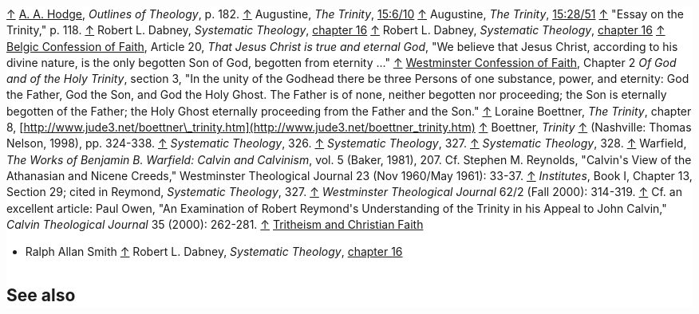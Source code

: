 [↑](#ref-0) [A. A. Hodge](A._A._Hodge "A. A. Hodge"),
*Outlines of Theology*, p. 182.
[↑](#ref-1) Augustine, *The Trinity*,
[15:6/10](http://www.newadvent.org/fathers/130115.htm)
[↑](#ref-2) Augustine, *The Trinity*,
[15:28/51](http://www.newadvent.org/fathers/130115.htm)
[↑](#ref-3) "Essay on the Trinity," p. 118.
[↑](#ref-4) Robert L. Dabney, *Systematic Theology*,
[chapter 16](http://www.pbministries.org/R.%20L.%20Dabney/Systematic%20Theology/chapter16.htm)
[↑](#ref-5) Robert L. Dabney, *Systematic Theology*,
[chapter 16](http://www.pbministries.org/R.%20L.%20Dabney/Systematic%20Theology/chapter16.htm)
[↑](#ref-6)
[Belgic Confession of Faith](Belgic_Confession_of_Faith "Belgic Confession of Faith"),
Article 20, *That Jesus Christ is true and eternal God*, "We
believe that Jesus Christ, according to his divine nature, is the
only begotten Son of God, begotten from eternity ..."
[↑](#ref-7)
[Westminster Confession of Faith](Westminster_Confession_of_Faith "Westminster Confession of Faith"),
Chapter 2 *Of God and of the Holy Trinity*, section 3, "In the
unity of the Godhead there be three Persons of one substance,
power, and eternity: God the Father, God the Son, and God the Holy
Ghost. The Father is of none, neither begotten nor proceeding; the
Son is eternally begotten of the Father; the Holy Ghost eternally
proceeding from the Father and the Son."
[↑](#ref-8) Loraine Boettner, *The Trinity*, chapter 8,
[http://www.jude3.net/boettner\_trinity.htm](http://www.jude3.net/boettner_trinity.htm)
[↑](#ref-9) Boettner, *Trinity*
[↑](#ref-10) (Nashville: Thomas Nelson, 1998), pp. 324-338.
[↑](#ref-11) *Systematic Theology*, 326.
[↑](#ref-12) *Systematic Theology*, 327.
[↑](#ref-13) *Systematic Theology*, 328.
[↑](#ref-14) Warfield,
*The Works of Benjamin B. Warfield: Calvin and Calvinism*, vol. 5
(Baker, 1981), 207. Cf. Stephen M. Reynolds, "Calvin's View of the
Athanasian and Nicene Creeds," Westminster Theological Journal 23
(Nov 1960/May 1961): 33-37.
[↑](#ref-15) *Institutes*, Book I, Chapter 13, Section 29; cited in
Reymond, *Systematic Theology*, 327.
[↑](#ref-16) *Westminster Theological Journal* 62/2 (Fall 2000):
314-319.
[↑](#ref-17) Cf. an excellent article: Paul Owen, "An Examination
of Robert Reymond's Understanding of the Trinity in his Appeal to
John Calvin," *Calvin Theological Journal* 35 (2000): 262-281.
[↑](#ref-18)
[Tritheism and Christian Faith](http://www.berith.org/essays/tritheism_and_christian_faith.html)
- Ralph Allan Smith
[↑](#ref-19) Robert L. Dabney, *Systematic Theology*,
[chapter 16](http://www.pbministries.org/R.%20L.%20Dabney/Systematic%20Theology/chapter16.htm)
## See also
